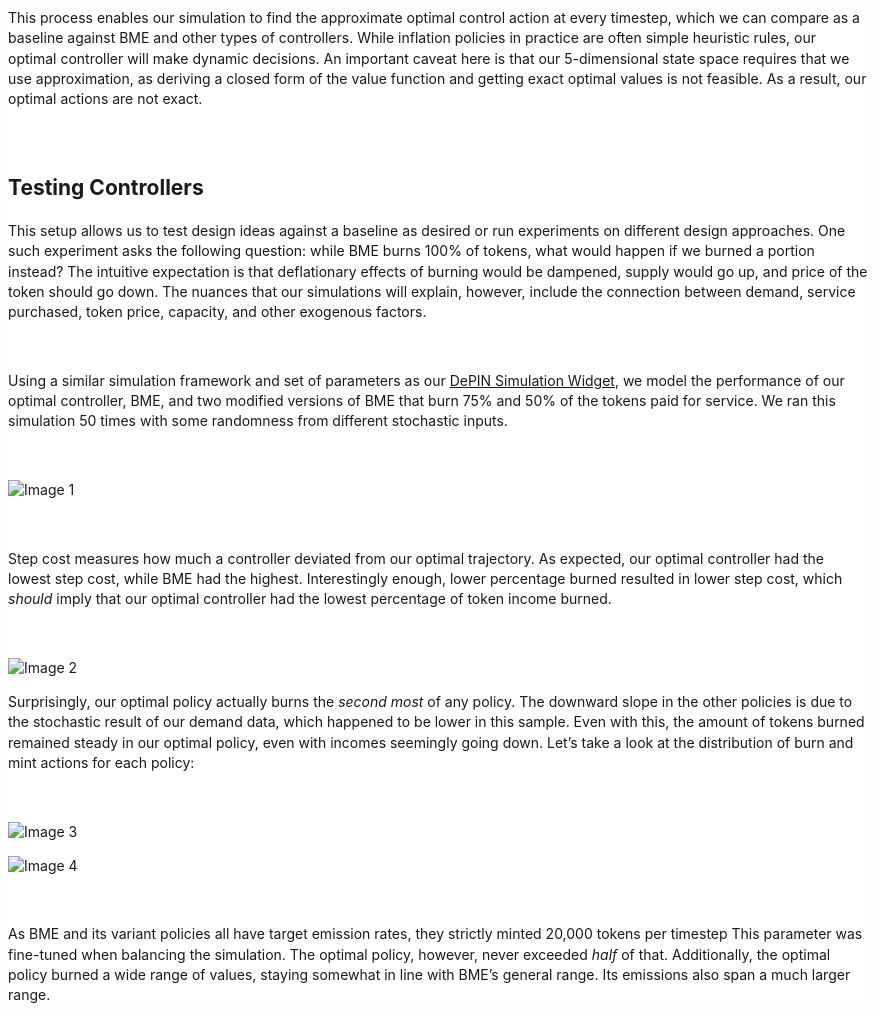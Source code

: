 This process enables our simulation to find the approximate optimal control action at every timestep, which we can compare as a baseline against BME and other types of controllers. While inflation policies in practice are often simple heuristic rules, our optimal controller will make dynamic decisions. An important caveat here is that our 5-dimensional state space requires that we use approximation, as deriving a closed form of the value function and getting exact optimal values is not feasible. As a result, our optimal actions are not exact.

‍

Testing Controllers
-------------------

This setup allows us to test design ideas against a baseline as desired or run experiments on different design approaches. One such experiment asks the following question: while BME burns 100% of tokens, what would happen if we burned a portion instead? The intuitive expectation is that deflationary effects of burning would be dampened, supply would go up, and price of the token should go down. The nuances that our simulations will explain, however, include the connection between demand, service purchased, token price, capacity, and other exogenous factors.

‍

Using a similar simulation framework and set of parameters as our [DePIN Simulation Widget](https://depin-sim.streamlit.app/), we model the performance of our optimal controller, BME, and two modified versions of BME that burn 75% and 50% of the tokens paid for service. We ran this simulation 50 times with some randomness from different stochastic inputs.

‍

![Image 1](https://cdn.prod.website-files.com/628cfc99b32e9128c13d1f3a/68279a9443978e374a5d634a_AD_4nXcLCG5Is-uDExOpki5T9kHpjX_Z-jLb9nEb_qsEiIyCBe10kr0Ffon-9LM4L75wy0luImTXE7WUMCAyWdXcfVeTpSFyGkaQ1-VF0HPr7SfX9TwCyIj9qSLEB5Km_R1x3SXviqqx4Q.png)

‍

Step cost measures how much a controller deviated from our optimal trajectory. As expected, our optimal controller had the lowest step cost, while BME had the highest. Interestingly enough, lower percentage burned resulted in lower step cost, which _should_ imply that our optimal controller had the lowest percentage of token income burned.

‍

![Image 2](https://cdn.prod.website-files.com/628cfc99b32e9128c13d1f3a/68279a93afddd5d6d9ca06a5_AD_4nXcr0MeAVCM2LrtlZgBMcXRb9AjpkFrwzm4GGygy9mqAFTDSTjCM2wlMsUA88CsNtHYISuN7zwE2B1zFJAkiQfMCaTHe0IrdXpFqAT-Q8P_BCfmJyjnv38gZPXTEokMQPSCKRHBnDQ.png)

Surprisingly, our optimal policy actually burns the _second most_ of any policy. The downward slope in the other policies is due to the stochastic result of our demand data, which happened to be lower in this sample. Even with this, the amount of tokens burned remained steady in our optimal policy, even with incomes seemingly going down. Let’s take a look at the distribution of burn and mint actions for each policy:

‍

![Image 3](https://cdn.prod.website-files.com/628cfc99b32e9128c13d1f3a/68279a93909023fde82bb45b_AD_4nXfZYkw0Hac13zpwNbrUzVHLJuBGG3gL37T3SrKpWwkataPpMVlvOLG1I8ly4wZXAJbAxmtkoi1WXBrsbz3EnxSd5Uu-K-FY8d2mCwX0dbPB69eHsqeqRgFcjtRdlHS09vl-topq8A.png)

![Image 4](https://cdn.prod.website-files.com/628cfc99b32e9128c13d1f3a/68279a948e3bb701705d0174_AD_4nXdl_sfcYOjHFLCvYCPyb22FRMEmir1NHKPPNnT-A_HdOdF2J9yUhNqlmMEXf8d5TNHKD_LJmh2LtnRzmge1OQN6B4_H3uglMKHr8YyCm-sLBNH2SEvVq8yHEgwvx1I2lANjGH_S.png)

‍

As BME and its variant policies all have target emission rates, they strictly minted 20,000 tokens per timestep This parameter was fine-tuned when balancing the simulation. The optimal policy, however, never exceeded _half_ of that. Additionally, the optimal policy burned a wide range of values, staying somewhat in line with BME’s general range. Its emissions also span a much larger range.
